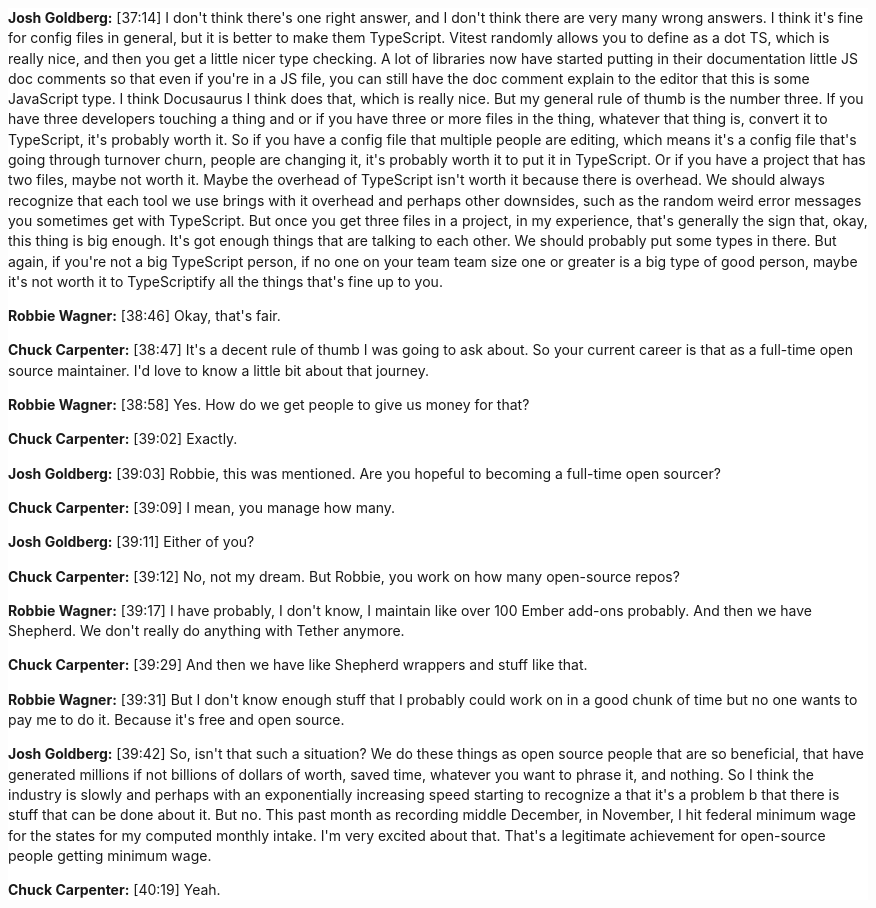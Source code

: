 **Josh Goldberg:** [37:14] I don't think there's one right answer, and I don't think there are very many wrong answers. I think it's fine for config files in general, but it is better to make them TypeScript. Vitest randomly allows you to define as a dot TS, which is really nice, and then you get a little nicer type checking. A lot of libraries now have started putting in their documentation little JS doc comments so that even if you're in a JS file, you can still have the doc comment explain to the editor that this is some JavaScript type. I think Docusaurus I think does that, which is really nice. But my general rule of thumb is the number three. If you have three developers touching a thing and or if you have three or more files in the thing, whatever that thing is, convert it to TypeScript, it's probably worth it. So if you have a config file that multiple people are editing, which means it's a config file that's going through turnover churn, people are changing it, it's probably worth it to put it in TypeScript. Or if you have a project that has two files, maybe not worth it. Maybe the overhead of TypeScript isn't worth it because there is overhead. We should always recognize that each tool we use brings with it overhead and perhaps other downsides, such as the random weird error messages you sometimes get with TypeScript. But once you get three files in a project, in my experience, that's generally the sign that, okay, this thing is big enough. It's got enough things that are talking to each other. We should probably put some types in there. But again, if you're not a big TypeScript person, if no one on your team team size one or greater is a big type of good person, maybe it's not worth it to TypeScriptify all the things that's fine up to you.

**Robbie Wagner:** [38:46] Okay, that's fair.

**Chuck Carpenter:** [38:47] It's a decent rule of thumb I was going to ask about. So your current career is that as a full-time open source maintainer. I'd love to know a little bit about that journey.

**Robbie Wagner:** [38:58] Yes. How do we get people to give us money for that?

**Chuck Carpenter:** [39:02] Exactly.

**Josh Goldberg:** [39:03] Robbie, this was mentioned. Are you hopeful to becoming a full-time open sourcer?

**Chuck Carpenter:** [39:09] I mean, you manage how many.

**Josh Goldberg:** [39:11] Either of you?

**Chuck Carpenter:** [39:12] No, not my dream. But Robbie, you work on how many open-source repos?

**Robbie Wagner:** [39:17] I have probably, I don't know, I maintain like over 100 Ember add-ons probably. And then we have Shepherd. We don't really do anything with Tether anymore.

**Chuck Carpenter:** [39:29] And then we have like Shepherd wrappers and stuff like that.

**Robbie Wagner:** [39:31] But I don't know enough stuff that I probably could work on in a good chunk of time but no one wants to pay me to do it. Because it's free and open source.

**Josh Goldberg:** [39:42] So, isn't that such a situation? We do these things as open source people that are so beneficial, that have generated millions if not billions of dollars of worth, saved time, whatever you want to phrase it, and nothing. So I think the industry is slowly and perhaps with an exponentially increasing speed starting to recognize a that it's a problem b that there is stuff that can be done about it. But no. This past month as recording middle December, in November, I hit federal minimum wage for the states for my computed monthly intake. I'm very excited about that. That's a legitimate achievement for open-source people getting minimum wage.

**Chuck Carpenter:** [40:19] Yeah.
